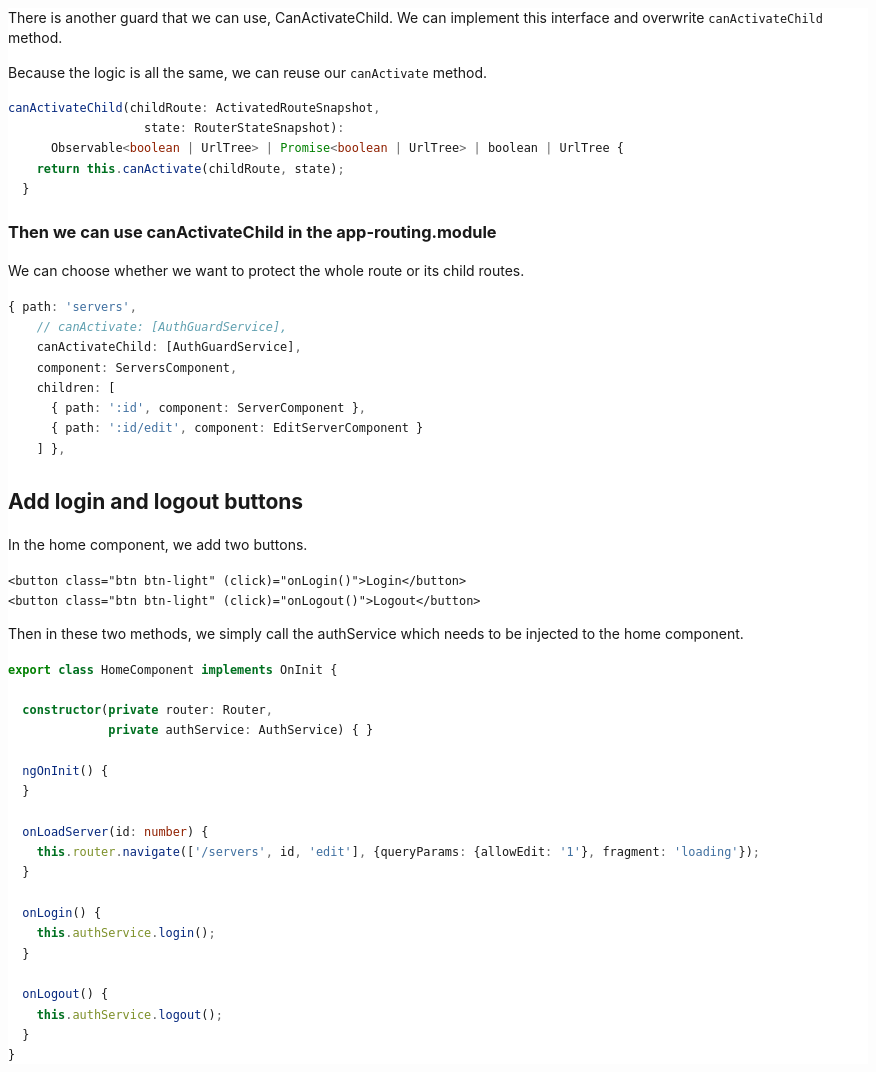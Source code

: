 There is another guard that we can use, CanActivateChild. We can implement this interface and overwrite 
`canActivateChild` method.

Because the logic is all the same, we can reuse our `canActivate` method.

```typescript
canActivateChild(childRoute: ActivatedRouteSnapshot,
                   state: RouterStateSnapshot):
      Observable<boolean | UrlTree> | Promise<boolean | UrlTree> | boolean | UrlTree {
    return this.canActivate(childRoute, state);
  }
```

### Then we can use canActivateChild in the app-routing.module

We can choose whether we want to protect the whole route or its child routes.

```typescript
{ path: 'servers',
    // canActivate: [AuthGuardService],
    canActivateChild: [AuthGuardService],
    component: ServersComponent,
    children: [
      { path: ':id', component: ServerComponent },
      { path: ':id/edit', component: EditServerComponent }
    ] },
```

## Add login and logout buttons

In the home component, we add two buttons.

```angular2html
<button class="btn btn-light" (click)="onLogin()">Login</button>
<button class="btn btn-light" (click)="onLogout()">Logout</button>
```

Then in these two methods, we simply call the authService which needs to be injected to the home component.

```typescript
export class HomeComponent implements OnInit {

  constructor(private router: Router,
              private authService: AuthService) { }

  ngOnInit() {
  }

  onLoadServer(id: number) {
    this.router.navigate(['/servers', id, 'edit'], {queryParams: {allowEdit: '1'}, fragment: 'loading'});
  }

  onLogin() {
    this.authService.login();
  }

  onLogout() {
    this.authService.logout();
  }
}
```
